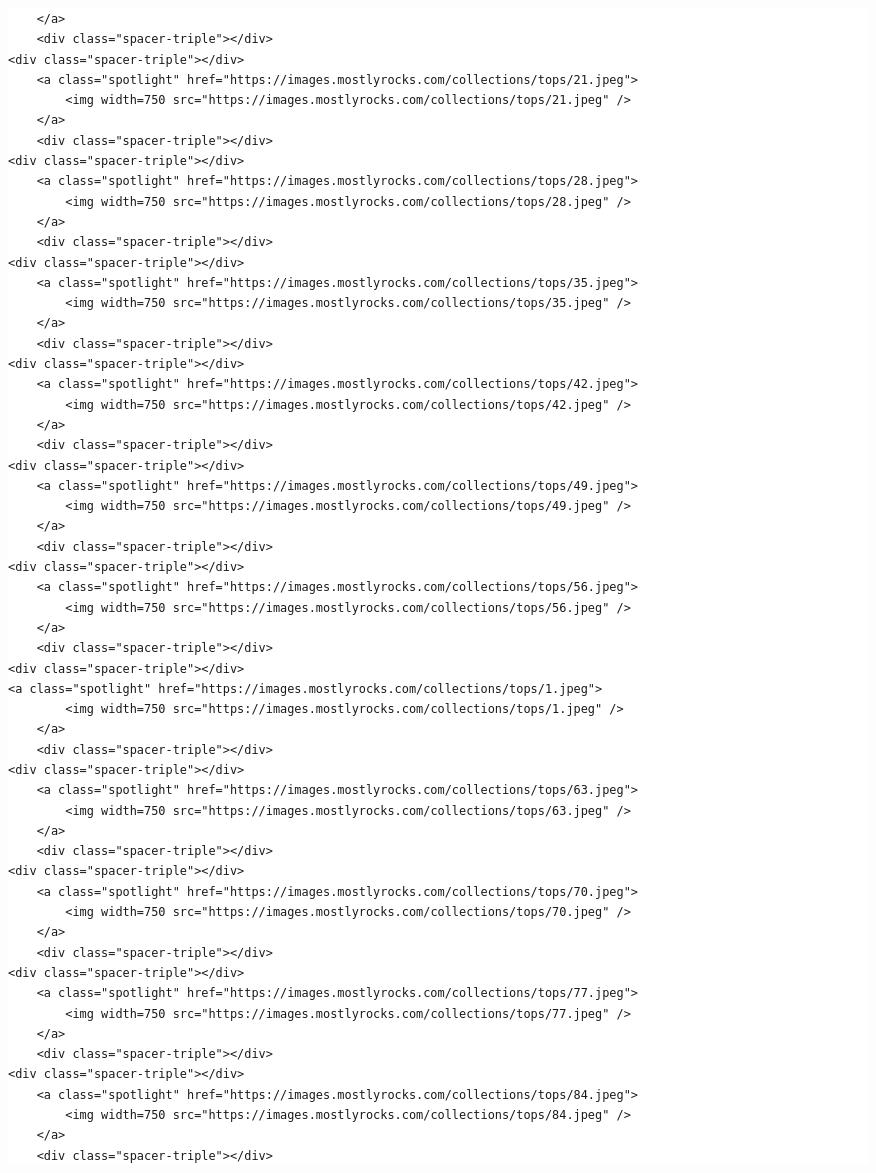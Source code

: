         </a>
        <div class="spacer-triple"></div>
    <div class="spacer-triple"></div>
        <a class="spotlight" href="https://images.mostlyrocks.com/collections/tops/21.jpeg">
            <img width=750 src="https://images.mostlyrocks.com/collections/tops/21.jpeg" />
        </a>
        <div class="spacer-triple"></div>
    <div class="spacer-triple"></div>
        <a class="spotlight" href="https://images.mostlyrocks.com/collections/tops/28.jpeg">
            <img width=750 src="https://images.mostlyrocks.com/collections/tops/28.jpeg" />
        </a>
        <div class="spacer-triple"></div>
    <div class="spacer-triple"></div>
        <a class="spotlight" href="https://images.mostlyrocks.com/collections/tops/35.jpeg">
            <img width=750 src="https://images.mostlyrocks.com/collections/tops/35.jpeg" />
        </a>
        <div class="spacer-triple"></div>
    <div class="spacer-triple"></div>
        <a class="spotlight" href="https://images.mostlyrocks.com/collections/tops/42.jpeg">
            <img width=750 src="https://images.mostlyrocks.com/collections/tops/42.jpeg" />
        </a>
        <div class="spacer-triple"></div>
    <div class="spacer-triple"></div>
        <a class="spotlight" href="https://images.mostlyrocks.com/collections/tops/49.jpeg">
            <img width=750 src="https://images.mostlyrocks.com/collections/tops/49.jpeg" />
        </a>
        <div class="spacer-triple"></div>
    <div class="spacer-triple"></div>
        <a class="spotlight" href="https://images.mostlyrocks.com/collections/tops/56.jpeg">
            <img width=750 src="https://images.mostlyrocks.com/collections/tops/56.jpeg" />
        </a>
        <div class="spacer-triple"></div>
    <div class="spacer-triple"></div>
    <a class="spotlight" href="https://images.mostlyrocks.com/collections/tops/1.jpeg">
            <img width=750 src="https://images.mostlyrocks.com/collections/tops/1.jpeg" />
        </a>
        <div class="spacer-triple"></div>
    <div class="spacer-triple"></div>
        <a class="spotlight" href="https://images.mostlyrocks.com/collections/tops/63.jpeg">
            <img width=750 src="https://images.mostlyrocks.com/collections/tops/63.jpeg" />
        </a>
        <div class="spacer-triple"></div>
    <div class="spacer-triple"></div>
        <a class="spotlight" href="https://images.mostlyrocks.com/collections/tops/70.jpeg">
            <img width=750 src="https://images.mostlyrocks.com/collections/tops/70.jpeg" />
        </a>
        <div class="spacer-triple"></div>
    <div class="spacer-triple"></div>
        <a class="spotlight" href="https://images.mostlyrocks.com/collections/tops/77.jpeg">
            <img width=750 src="https://images.mostlyrocks.com/collections/tops/77.jpeg" />
        </a>
        <div class="spacer-triple"></div>
    <div class="spacer-triple"></div>
        <a class="spotlight" href="https://images.mostlyrocks.com/collections/tops/84.jpeg">
            <img width=750 src="https://images.mostlyrocks.com/collections/tops/84.jpeg" />
        </a>
        <div class="spacer-triple"></div>